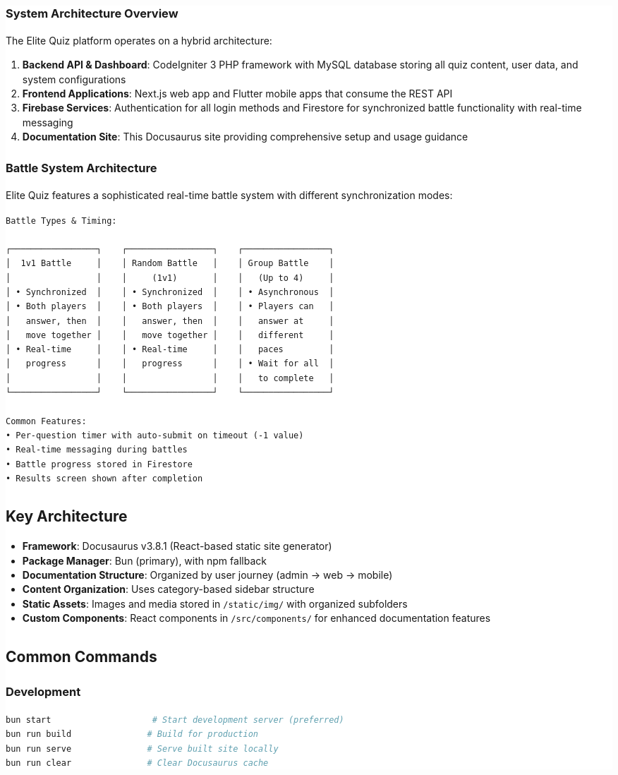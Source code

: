 ### System Architecture Overview

The Elite Quiz platform operates on a hybrid architecture:

1. **Backend API & Dashboard**: CodeIgniter 3 PHP framework with MySQL database storing all quiz content, user data, and system configurations
2. **Frontend Applications**: Next.js web app and Flutter mobile apps that consume the REST API
3. **Firebase Services**: Authentication for all login methods and Firestore for synchronized battle functionality with real-time messaging
4. **Documentation Site**: This Docusaurus site providing comprehensive setup and usage guidance

### Battle System Architecture

Elite Quiz features a sophisticated real-time battle system with different synchronization modes:

```
Battle Types & Timing:

┌─────────────────┐    ┌─────────────────┐    ┌─────────────────┐
│  1v1 Battle     │    │ Random Battle   │    │ Group Battle    │
│                 │    │     (1v1)       │    │   (Up to 4)     │
│ • Synchronized  │    │ • Synchronized  │    │ • Asynchronous  │
│ • Both players  │    │ • Both players  │    │ • Players can   │
│   answer, then  │    │   answer, then  │    │   answer at     │
│   move together │    │   move together │    │   different     │
│ • Real-time     │    │ • Real-time     │    │   paces         │
│   progress      │    │   progress      │    │ • Wait for all  │
│                 │    │                 │    │   to complete   │
└─────────────────┘    └─────────────────┘    └─────────────────┘

Common Features:
• Per-question timer with auto-submit on timeout (-1 value)
• Real-time messaging during battles
• Battle progress stored in Firestore
• Results screen shown after completion
```

## Key Architecture

- **Framework**: Docusaurus v3.8.1 (React-based static site generator)
- **Package Manager**: Bun (primary), with npm fallback
- **Documentation Structure**: Organized by user journey (admin → web → mobile)
- **Content Organization**: Uses category-based sidebar structure
- **Static Assets**: Images and media stored in `/static/img/` with organized subfolders
- **Custom Components**: React components in `/src/components/` for enhanced documentation features

## Common Commands

### Development

```bash
bun start                    # Start development server (preferred)
bun run build               # Build for production
bun run serve               # Serve built site locally
bun run clear               # Clear Docusaurus cache
```
